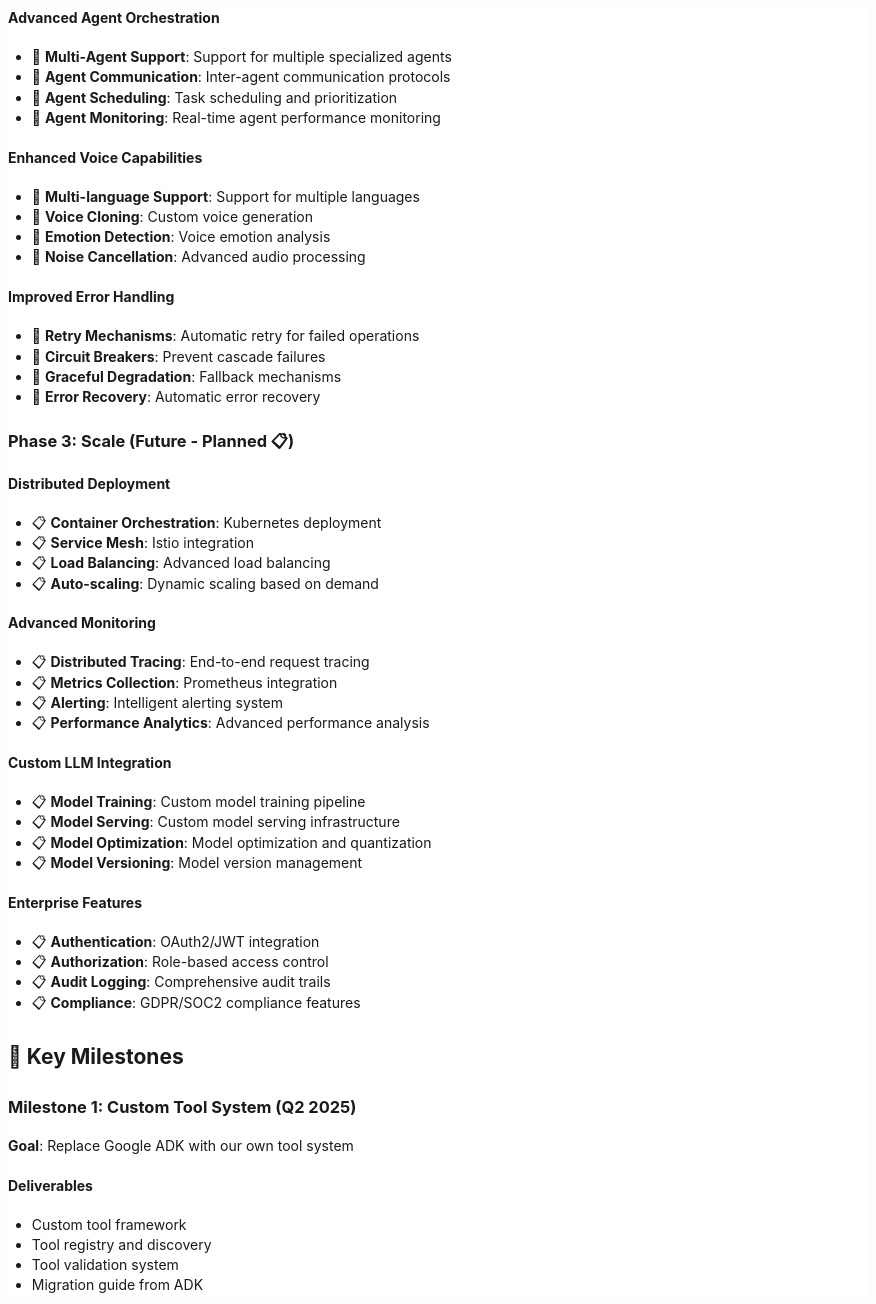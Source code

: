 #### **Advanced Agent Orchestration**
- 🔄 **Multi-Agent Support**: Support for multiple specialized agents
- 🔄 **Agent Communication**: Inter-agent communication protocols
- 🔄 **Agent Scheduling**: Task scheduling and prioritization
- 🔄 **Agent Monitoring**: Real-time agent performance monitoring

#### **Enhanced Voice Capabilities**
- 🔄 **Multi-language Support**: Support for multiple languages
- 🔄 **Voice Cloning**: Custom voice generation
- 🔄 **Emotion Detection**: Voice emotion analysis
- 🔄 **Noise Cancellation**: Advanced audio processing

#### **Improved Error Handling**
- 🔄 **Retry Mechanisms**: Automatic retry for failed operations
- 🔄 **Circuit Breakers**: Prevent cascade failures
- 🔄 **Graceful Degradation**: Fallback mechanisms
- 🔄 **Error Recovery**: Automatic error recovery

### **Phase 3: Scale (Future - Planned 📋)**

#### **Distributed Deployment**
- 📋 **Container Orchestration**: Kubernetes deployment
- 📋 **Service Mesh**: Istio integration
- 📋 **Load Balancing**: Advanced load balancing
- 📋 **Auto-scaling**: Dynamic scaling based on demand

#### **Advanced Monitoring**
- 📋 **Distributed Tracing**: End-to-end request tracing
- 📋 **Metrics Collection**: Prometheus integration
- 📋 **Alerting**: Intelligent alerting system
- 📋 **Performance Analytics**: Advanced performance analysis

#### **Custom LLM Integration**
- 📋 **Model Training**: Custom model training pipeline
- 📋 **Model Serving**: Custom model serving infrastructure
- 📋 **Model Optimization**: Model optimization and quantization
- 📋 **Model Versioning**: Model version management

#### **Enterprise Features**
- 📋 **Authentication**: OAuth2/JWT integration
- 📋 **Authorization**: Role-based access control
- 📋 **Audit Logging**: Comprehensive audit trails
- 📋 **Compliance**: GDPR/SOC2 compliance features

## 🎯 Key Milestones

### **Milestone 1: Custom Tool System (Q2 2025)**
**Goal**: Replace Google ADK with our own tool system

#### **Deliverables**
- Custom tool framework
- Tool registry and discovery
- Tool validation system
- Migration guide from ADK
